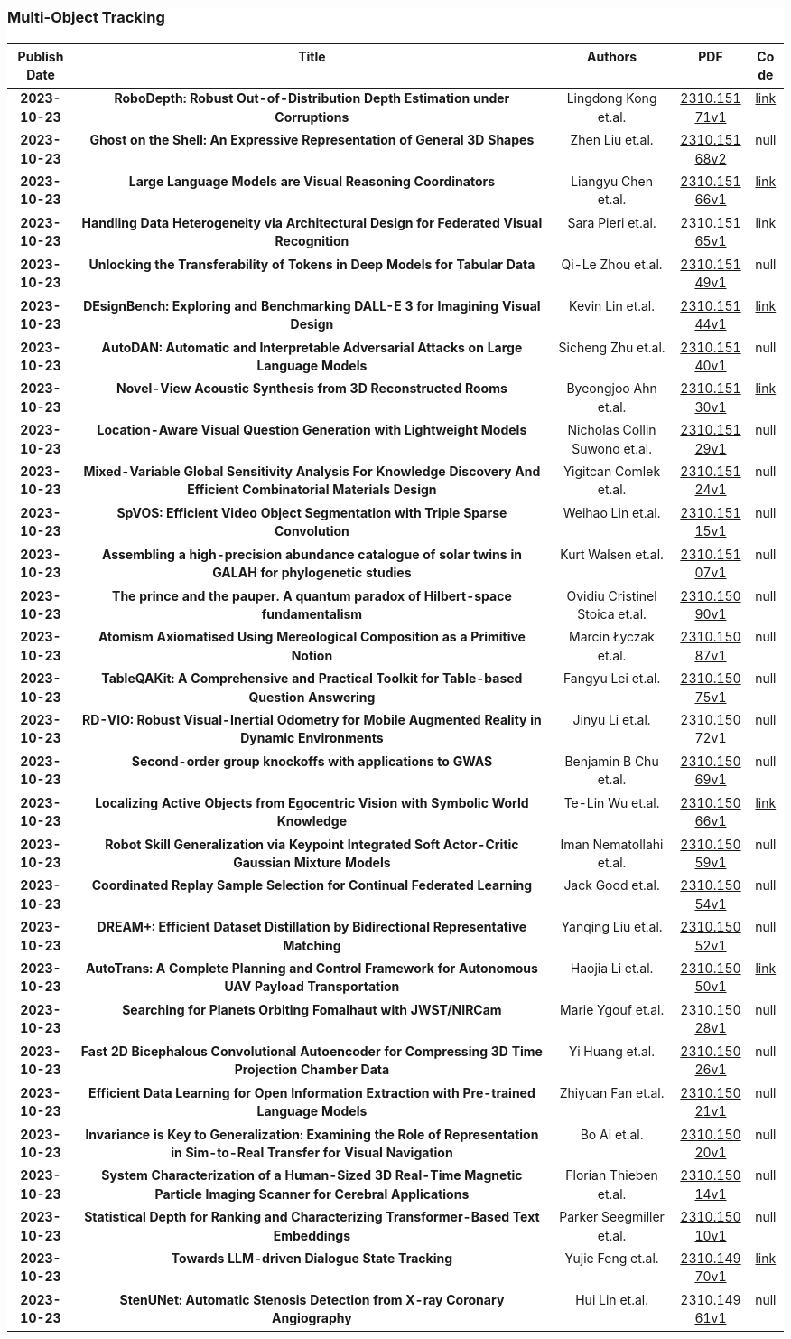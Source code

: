 ### Multi-Object Tracking
|Publish Date|Title|Authors|PDF|Code|
| :---: | :---: | :---: | :---: | :---: |
|**2023-10-23**|**RoboDepth: Robust Out-of-Distribution Depth Estimation under Corruptions**|Lingdong Kong et.al.|[2310.15171v1](http://arxiv.org/abs/2310.15171v1)|[link](https://github.com/ldkong1205/robodepth)|
|**2023-10-23**|**Ghost on the Shell: An Expressive Representation of General 3D Shapes**|Zhen Liu et.al.|[2310.15168v2](http://arxiv.org/abs/2310.15168v2)|null|
|**2023-10-23**|**Large Language Models are Visual Reasoning Coordinators**|Liangyu Chen et.al.|[2310.15166v1](http://arxiv.org/abs/2310.15166v1)|[link](https://github.com/cliangyu/cola)|
|**2023-10-23**|**Handling Data Heterogeneity via Architectural Design for Federated Visual Recognition**|Sara Pieri et.al.|[2310.15165v1](http://arxiv.org/abs/2310.15165v1)|[link](https://github.com/sarapieri/fed_het)|
|**2023-10-23**|**Unlocking the Transferability of Tokens in Deep Models for Tabular Data**|Qi-Le Zhou et.al.|[2310.15149v1](http://arxiv.org/abs/2310.15149v1)|null|
|**2023-10-23**|**DEsignBench: Exploring and Benchmarking DALL-E 3 for Imagining Visual Design**|Kevin Lin et.al.|[2310.15144v1](http://arxiv.org/abs/2310.15144v1)|[link](https://github.com/design-bench/design-bench.github.io)|
|**2023-10-23**|**AutoDAN: Automatic and Interpretable Adversarial Attacks on Large Language Models**|Sicheng Zhu et.al.|[2310.15140v1](http://arxiv.org/abs/2310.15140v1)|null|
|**2023-10-23**|**Novel-View Acoustic Synthesis from 3D Reconstructed Rooms**|Byeongjoo Ahn et.al.|[2310.15130v1](http://arxiv.org/abs/2310.15130v1)|[link](https://github.com/apple/ml-nvas3d)|
|**2023-10-23**|**Location-Aware Visual Question Generation with Lightweight Models**|Nicholas Collin Suwono et.al.|[2310.15129v1](http://arxiv.org/abs/2310.15129v1)|null|
|**2023-10-23**|**Mixed-Variable Global Sensitivity Analysis For Knowledge Discovery And Efficient Combinatorial Materials Design**|Yigitcan Comlek et.al.|[2310.15124v1](http://arxiv.org/abs/2310.15124v1)|null|
|**2023-10-23**|**SpVOS: Efficient Video Object Segmentation with Triple Sparse Convolution**|Weihao Lin et.al.|[2310.15115v1](http://arxiv.org/abs/2310.15115v1)|null|
|**2023-10-23**|**Assembling a high-precision abundance catalogue of solar twins in GALAH for phylogenetic studies**|Kurt Walsen et.al.|[2310.15107v1](http://arxiv.org/abs/2310.15107v1)|null|
|**2023-10-23**|**The prince and the pauper. A quantum paradox of Hilbert-space fundamentalism**|Ovidiu Cristinel Stoica et.al.|[2310.15090v1](http://arxiv.org/abs/2310.15090v1)|null|
|**2023-10-23**|**Atomism Axiomatised Using Mereological Composition as a Primitive Notion**|Marcin Łyczak et.al.|[2310.15087v1](http://arxiv.org/abs/2310.15087v1)|null|
|**2023-10-23**|**TableQAKit: A Comprehensive and Practical Toolkit for Table-based Question Answering**|Fangyu Lei et.al.|[2310.15075v1](http://arxiv.org/abs/2310.15075v1)|null|
|**2023-10-23**|**RD-VIO: Robust Visual-Inertial Odometry for Mobile Augmented Reality in Dynamic Environments**|Jinyu Li et.al.|[2310.15072v1](http://arxiv.org/abs/2310.15072v1)|null|
|**2023-10-23**|**Second-order group knockoffs with applications to GWAS**|Benjamin B Chu et.al.|[2310.15069v1](http://arxiv.org/abs/2310.15069v1)|null|
|**2023-10-23**|**Localizing Active Objects from Egocentric Vision with Symbolic World Knowledge**|Te-Lin Wu et.al.|[2310.15066v1](http://arxiv.org/abs/2310.15066v1)|[link](https://github.com/pluslabnlp/envision)|
|**2023-10-23**|**Robot Skill Generalization via Keypoint Integrated Soft Actor-Critic Gaussian Mixture Models**|Iman Nematollahi et.al.|[2310.15059v1](http://arxiv.org/abs/2310.15059v1)|null|
|**2023-10-23**|**Coordinated Replay Sample Selection for Continual Federated Learning**|Jack Good et.al.|[2310.15054v1](http://arxiv.org/abs/2310.15054v1)|null|
|**2023-10-23**|**DREAM+: Efficient Dataset Distillation by Bidirectional Representative Matching**|Yanqing Liu et.al.|[2310.15052v1](http://arxiv.org/abs/2310.15052v1)|null|
|**2023-10-23**|**AutoTrans: A Complete Planning and Control Framework for Autonomous UAV Payload Transportation**|Haojia Li et.al.|[2310.15050v1](http://arxiv.org/abs/2310.15050v1)|[link](https://github.com/HKUST-Aerial-Robotics/AutoTrans)|
|**2023-10-23**|**Searching for Planets Orbiting Fomalhaut with JWST/NIRCam**|Marie Ygouf et.al.|[2310.15028v1](http://arxiv.org/abs/2310.15028v1)|null|
|**2023-10-23**|**Fast 2D Bicephalous Convolutional Autoencoder for Compressing 3D Time Projection Chamber Data**|Yi Huang et.al.|[2310.15026v1](http://arxiv.org/abs/2310.15026v1)|null|
|**2023-10-23**|**Efficient Data Learning for Open Information Extraction with Pre-trained Language Models**|Zhiyuan Fan et.al.|[2310.15021v1](http://arxiv.org/abs/2310.15021v1)|null|
|**2023-10-23**|**Invariance is Key to Generalization: Examining the Role of Representation in Sim-to-Real Transfer for Visual Navigation**|Bo Ai et.al.|[2310.15020v1](http://arxiv.org/abs/2310.15020v1)|null|
|**2023-10-23**|**System Characterization of a Human-Sized 3D Real-Time Magnetic Particle Imaging Scanner for Cerebral Applications**|Florian Thieben et.al.|[2310.15014v1](http://arxiv.org/abs/2310.15014v1)|null|
|**2023-10-23**|**Statistical Depth for Ranking and Characterizing Transformer-Based Text Embeddings**|Parker Seegmiller et.al.|[2310.15010v1](http://arxiv.org/abs/2310.15010v1)|null|
|**2023-10-23**|**Towards LLM-driven Dialogue State Tracking**|Yujie Feng et.al.|[2310.14970v1](http://arxiv.org/abs/2310.14970v1)|[link](https://github.com/woodscene/ldst)|
|**2023-10-23**|**StenUNet: Automatic Stenosis Detection from X-ray Coronary Angiography**|Hui Lin et.al.|[2310.14961v1](http://arxiv.org/abs/2310.14961v1)|null|
